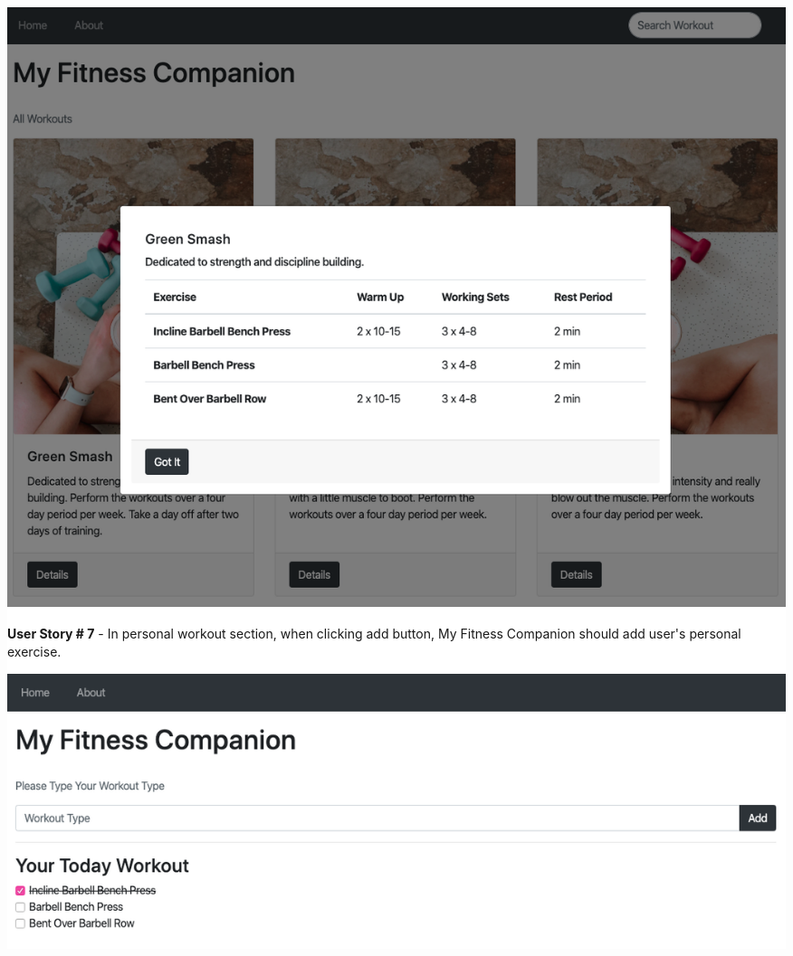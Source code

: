 ![](.gitbook/assets/screen-shot-2019-10-24-at-17.56.40.png)

**User Story \# 7** - In personal workout section, when clicking add button, My Fitness Companion should add user's personal exercise.

![](.gitbook/assets/screen-shot-2019-10-24-at-18.09.34.png)
